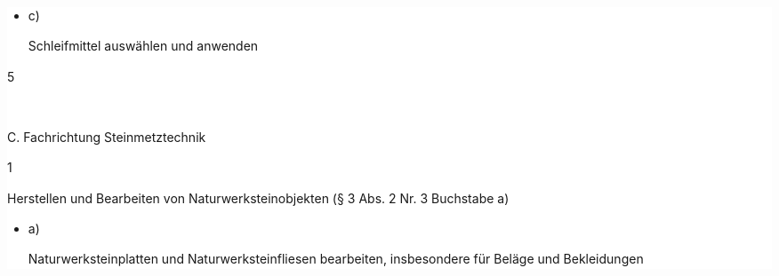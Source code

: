   - c)
    
    <div style="">
    
    Schleifmittel auswählen und anwenden
    
    </div>

</td>

<td style="border-bottom: 0.5pt solid ; " colspan="2" align="center" valign="middle" charoff="50">

5

</td>

</tr>

<tr>

<td style colspan="5" align="center" valign="top" charoff="50">

 

</td>

</tr>

<tr>

<td style="border-bottom: 0.5pt solid ; " colspan="5" align="left" valign="top" charoff="50">

C. Fachrichtung Steinmetztechnik

</td>

</tr>

<tr>

<td style="border-right: 0.5pt solid ; border-bottom: 0.5pt solid ; " rowspan="3" align="center" valign="top" charoff="50">

1

</td>

<td style="border-right: 0.5pt solid ; border-bottom: 0.5pt solid ; " rowspan="3" align="left" valign="top" charoff="50">

Herstellen und Bearbeiten von Naturwerksteinobjekten (§ 3 Abs. 2 Nr. 3
Buchstabe a)

</td>

<td style="border-right: 0.5pt solid ; border-bottom: 0.5pt solid ; " align="left" valign="top" charoff="50">

  - a)
    
    <div style="">
    
    Naturwerksteinplatten und Naturwerksteinfliesen bearbeiten,
    insbesondere für Beläge und Bekleidungen
    